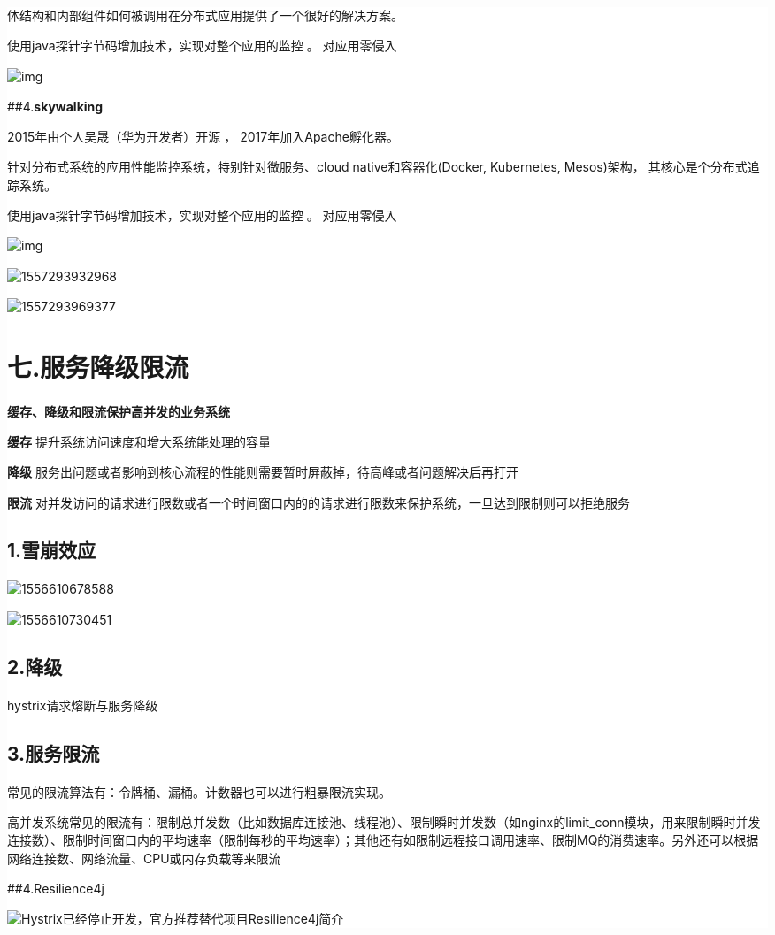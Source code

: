 体结构和内部组件如何被调用在分布式应用提供了一个很好的解决方案。

使用java探针字节码增加技术，实现对整个应用的监控 。 对应用零侵入

![img](C:\Users\Administrator\Desktop\Md笔记\pic\704)



##4.**skywalking**

2015年由个人吴晟（华为开发者）开源 ， 2017年加入Apache孵化器。 

针对分布式系统的应用性能监控系统，特别针对微服务、cloud native和容器化(Docker, Kubernetes, Mesos)架构， 其核心是个分布式追踪系统。

使用java探针字节码增加技术，实现对整个应用的监控 。 对应用零侵入

![img](https://upload-images.jianshu.io/upload_images/5378831-c1ecaba69e478c2e.png?imageMogr2/auto-orient/strip%7CimageView2/2/w/1000/format/webp) 


 ![1557293932968](C:\Users\Administrator\Desktop\Md笔记\pic\1557293932968.png)

![1557293969377](C:\Users\Administrator\Desktop\Md笔记\pic\1557293969377.png)



# 七.服务降级限流

**缓存、降级和限流保护高并发的业务系统**

**缓存**   提升系统访问速度和增大系统能处理的容量

**降级**  服务出问题或者影响到核心流程的性能则需要暂时屏蔽掉，待高峰或者问题解决后再打开

**限流**  对并发访问的请求进行限数或者一个时间窗口内的的请求进行限数来保护系统，一旦达到限制则可以拒绝服务

## 1.雪崩效应

![1556610678588](C:\Users\Administrator\Desktop\Md笔记\pic\1556610678588.png)



![1556610730451](C:\Users\Administrator\Desktop\Md笔记\pic\1556610730451.png)

## 2.降级

hystrix请求熔断与服务降级

## 3.服务限流

常见的限流算法有：令牌桶、漏桶。计数器也可以进行粗暴限流实现。

高并发系统常见的限流有：限制总并发数（比如数据库连接池、线程池）、限制瞬时并发数（如nginx的limit_conn模块，用来限制瞬时并发连接数）、限制时间窗口内的平均速率（限制每秒的平均速率）；其他还有如限制远程接口调用速率、限制MQ的消费速率。另外还可以根据网络连接数、网络流量、CPU或内存负载等来限流

##4.Resilience4j

![Hystrix已经停止开发，官方推荐替代项目Resilience4j简介](http://p1.pstatp.com/large/pgc-image/RAlSPGpEWDLBqr)
